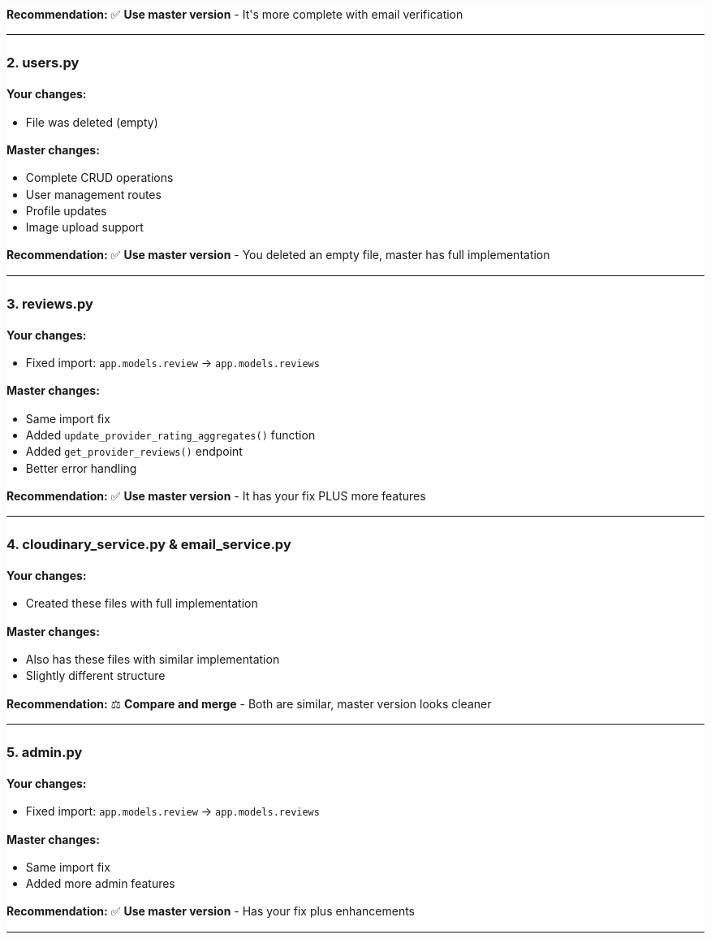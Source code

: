 **Recommendation:** ✅ **Use master version** - It's more complete with email verification

---

### 2. **users.py**
**Your changes:**
- File was deleted (empty)

**Master changes:**
- Complete CRUD operations
- User management routes
- Profile updates
- Image upload support

**Recommendation:** ✅ **Use master version** - You deleted an empty file, master has full implementation

---

### 3. **reviews.py**
**Your changes:**
- Fixed import: `app.models.review` → `app.models.reviews`

**Master changes:**
- Same import fix
- Added `update_provider_rating_aggregates()` function
- Added `get_provider_reviews()` endpoint
- Better error handling

**Recommendation:** ✅ **Use master version** - It has your fix PLUS more features

---

### 4. **cloudinary_service.py & email_service.py**
**Your changes:**
- Created these files with full implementation

**Master changes:**
- Also has these files with similar implementation
- Slightly different structure

**Recommendation:** ⚖️ **Compare and merge** - Both are similar, master version looks cleaner

---

### 5. **admin.py**
**Your changes:**
- Fixed import: `app.models.review` → `app.models.reviews`

**Master changes:**
- Same import fix
- Added more admin features

**Recommendation:** ✅ **Use master version** - Has your fix plus enhancements

---